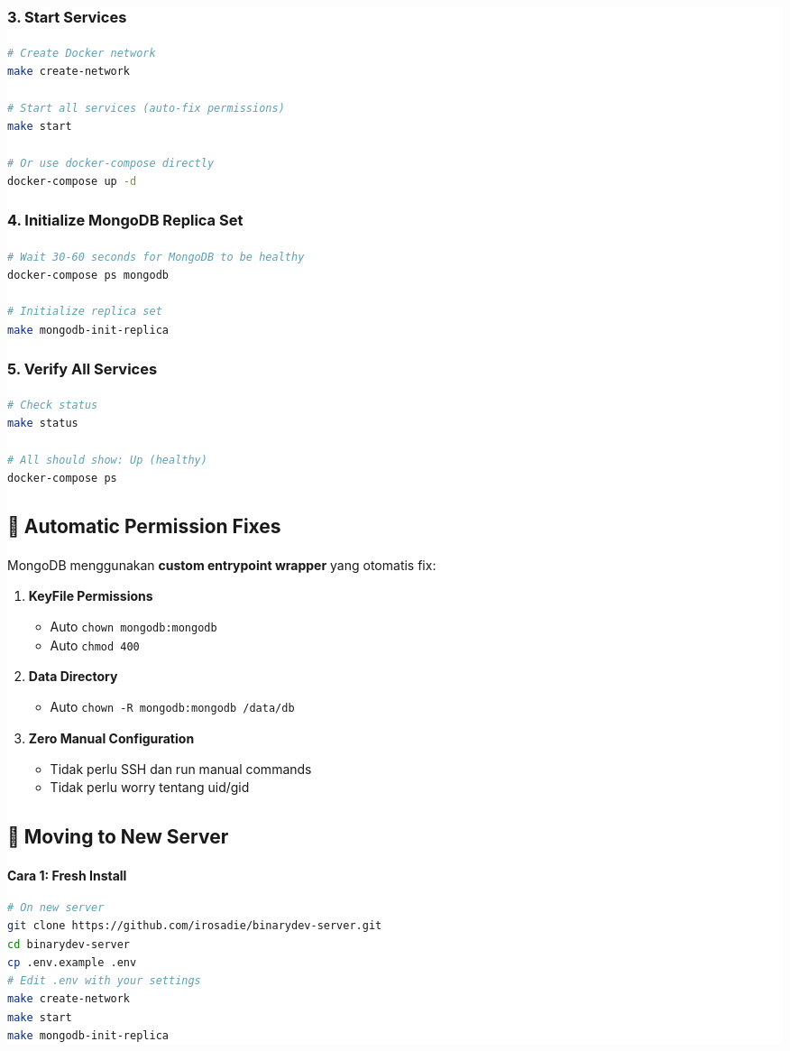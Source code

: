 ### 3. Start Services
```bash
# Create Docker network
make create-network

# Start all services (auto-fix permissions)
make start

# Or use docker-compose directly
docker-compose up -d
```

### 4. Initialize MongoDB Replica Set
```bash
# Wait 30-60 seconds for MongoDB to be healthy
docker-compose ps mongodb

# Initialize replica set
make mongodb-init-replica
```

### 5. Verify All Services
```bash
# Check status
make status

# All should show: Up (healthy)
docker-compose ps
```

## 🔧 Automatic Permission Fixes

MongoDB menggunakan **custom entrypoint wrapper** yang otomatis fix:

1. **KeyFile Permissions**
   - Auto `chown mongodb:mongodb`
   - Auto `chmod 400`
   
2. **Data Directory**
   - Auto `chown -R mongodb:mongodb /data/db`

3. **Zero Manual Configuration**
   - Tidak perlu SSH dan run manual commands
   - Tidak perlu worry tentang uid/gid

## 🔄 Moving to New Server

**Cara 1: Fresh Install**
```bash
# On new server
git clone https://github.com/irosadie/binarydev-server.git
cd binarydev-server
cp .env.example .env
# Edit .env with your settings
make create-network
make start
make mongodb-init-replica
```
